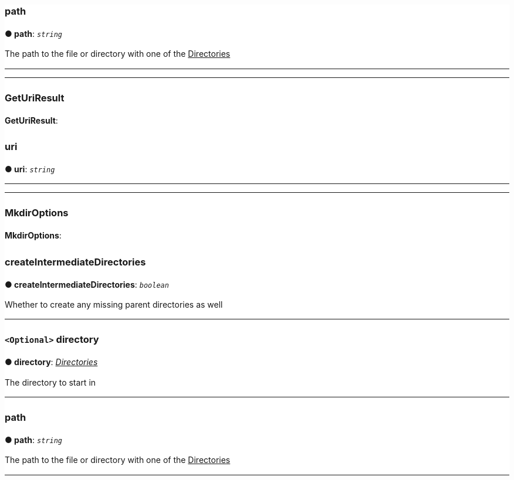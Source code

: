 ###  path

**● path**: *`string`*

The path to the file or directory with one of the [Directories](#directories)

___

___
<a id="geturiresult"></a>

###  GetUriResult

**GetUriResult**:

<a id="geturiresult.uri"></a>

###  uri

**● uri**: *`string`*

___

___
<a id="mkdiroptions"></a>

###  MkdirOptions

**MkdirOptions**:

<a id="mkdiroptions.createintermediatedirectories"></a>

###  createIntermediateDirectories

**● createIntermediateDirectories**: *`boolean`*

Whether to create any missing parent directories as well

___
<a id="mkdiroptions.directory"></a>

### `<Optional>` directory

**● directory**: *[Directories](#directories)*

The directory to start in

___
<a id="mkdiroptions.path"></a>

###  path

**● path**: *`string`*

The path to the file or directory with one of the [Directories](#directories)

___
